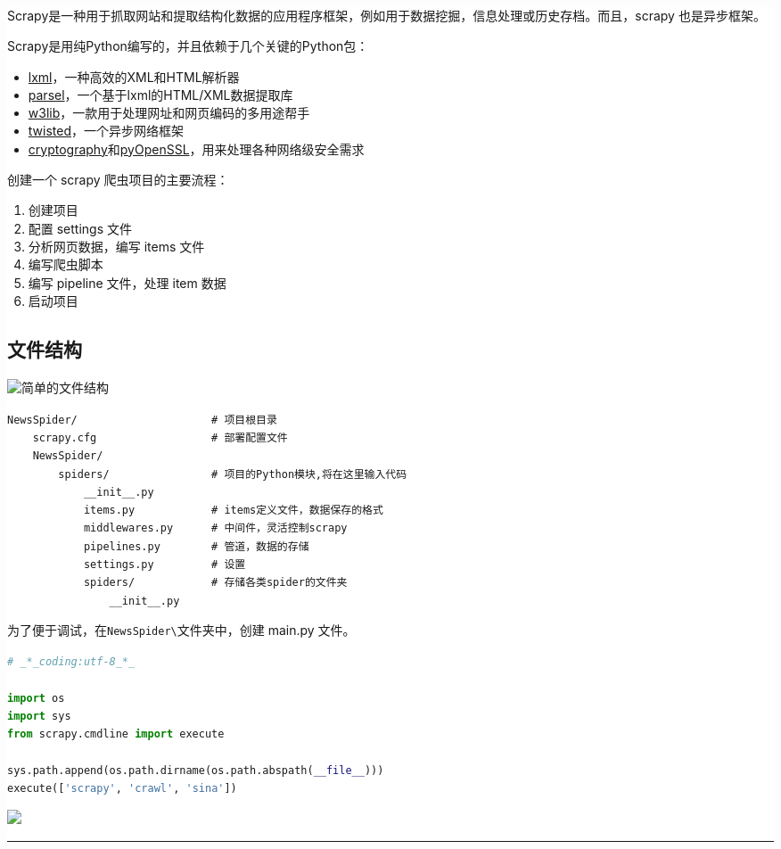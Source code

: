 Scrapy是一种用于抓取网站和提取结构化数据的应用程序框架，例如用于数据挖掘，信息处理或历史存档。而且，scrapy 也是异步框架。

Scrapy是用纯Python编写的，并且依赖于几个关键的Python包：

- [lxml](http://lxml.de/)，一种高效的XML和HTML解析器
- [parsel](https://pypi.python.org/pypi/parsel)，一个基于lxml的HTML/XML数据提取库
- [w3lib](https://pypi.python.org/pypi/w3lib)，一款用于处理网址和网页编码的多用途帮手
- [twisted](https://twistedmatrix.com/)，一个异步网络框架
- [cryptography](https://cryptography.io/)和[pyOpenSSL](https://pypi.python.org/pypi/pyOpenSSL)，用来处理各种网络级安全需求

创建一个 scrapy 爬虫项目的主要流程：

1. 创建项目
2. 配置 settings 文件
3. 分析网页数据，编写 items 文件
4. 编写爬虫脚本
5. 编写 pipeline 文件，处理 item 数据
6. 启动项目

## 文件结构

![简单的文件结构](https://note-taking-1258869021.cos.ap-beijing.myqcloud.com/Web%20Spider/scrapy%20files-1.png)

```text
NewsSpider/						# 项目根目录
	scrapy.cfg            		# 部署配置文件
    NewsSpider/
        spiders/   	  		 	# 项目的Python模块,将在这里输入代码
            __init__.py
            items.py          	# items定义文件，数据保存的格式
            middlewares.py   	# 中间件，灵活控制scrapy
            pipelines.py     	# 管道，数据的存储
            settings.py    	  	# 设置
            spiders/    	    # 存储各类spider的文件夹
                __init__.py
```

为了便于调试，在`NewsSpider\`文件夹中，创建 main.py 文件。

```python
# _*_coding:utf-8_*_

import os
import sys
from scrapy.cmdline import execute

sys.path.append(os.path.dirname(os.path.abspath(__file__)))
execute(['scrapy', 'crawl', 'sina'])
```

![](https://note-taking-1258869021.cos.ap-beijing.myqcloud.com/Web%20Spider/scrapy%20files-2.png)

***
